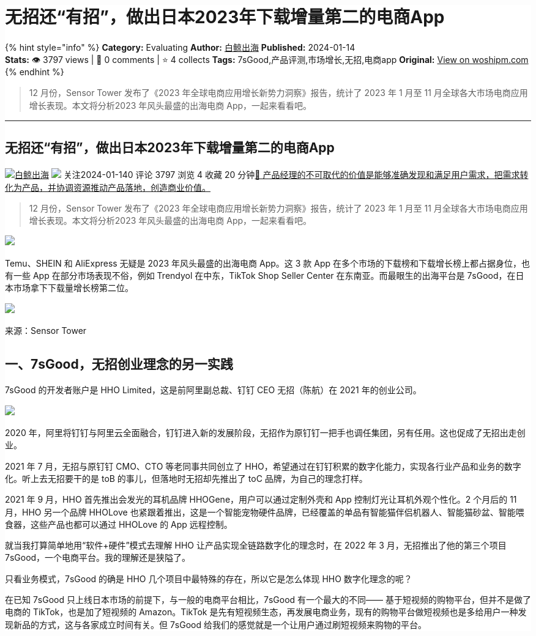 # 无招还“有招”，做出日本2023年下载增量第二的电商App
{% hint style="info" %}
**Category:** Evaluating
**Author:** [白鲸出海](https://www.woshipm.com/u/1300269)
**Published:** 2024-01-14  
**Stats:** 👁️ 3797 views | 💬 0 comments | ⭐ 4 collects
**Tags:** 7sGood,产品评测,市场增长,无招,电商app
**Original:** [View on woshipm.com](https://www.woshipm.com/evaluating/5975926.html)
{% endhint %}
> 12 月份，Sensor Tower 发布了《2023 年全球电商应用增长新势力洞察》报告，统计了 2023 年 1 月至 11 月全球各大市场电商应用增长表现。本文将分析2023 年风头最盛的出海电商 App，一起来看看吧。

---

## 无招还“有招”，做出日本2023年下载增量第二的电商App

[![](https://image.woshipm.com/wp-files/2021/07/GbFk0gLTQARQu7cu5f9T.jpg!/both/72x72)](https://www.woshipm.com/u/1300269)[白鲸出海](https://www.woshipm.com/u/1300269) ![](https://static.woshipm.com/tag/1122_1@2x.png) 关注2024-01-140 评论 3797 浏览 4 收藏 20 分钟[🔗 产品经理的不可取代的价值是能够准确发现和满足用户需求，把需求转化为产品，并协调资源推动产品落地，创造商业价值。](https://ke.qidianla.com/courses/90pm)

> 12 月份，Sensor Tower 发布了《2023 年全球电商应用增长新势力洞察》报告，统计了 2023 年 1 月至 11 月全球各大市场电商应用增长表现。本文将分析2023 年风头最盛的出海电商 App，一起来看看吧。

![](https://image.woshipm.com/2023/09/26/150398ca-5c65-11ee-b266-00163e142b65.jpg)

Temu、SHEIN 和 AliExpress 无疑是 2023 年风头最盛的出海电商 App。这 3 款 App 在多个市场的下载榜和下载增长榜上都占据身位，也有一些 App 在部分市场表现不俗，例如 Trendyol 在中东，TikTok Shop Seller Center 在东南亚。而最眼生的出海平台是 7sGood，在日本市场拿下下载量增长榜第二位。

![](https://image.woshipm.com/wp-files/2024/01/R3XMawpY6zaUwGKMLL3t.png)

来源：Sensor Tower

## 一、7sGood，无招创业理念的另一实践

7sGood 的开发者账户是 HHO Limited，这是前阿里副总裁、钉钉 CEO 无招（陈航）在 2021 年的创业公司。

![](https://image.woshipm.com/wp-files/2024/01/Bx0fMfktI8GyXpl2av2I.png)

2020 年，阿里将钉钉与阿里云全面融合，钉钉进入新的发展阶段，无招作为原钉钉一把手也调任集团，另有任用。这也促成了无招出走创业。

2021 年 7 月，无招与原钉钉 CMO、CTO 等老同事共同创立了 HHO，希望通过在钉钉积累的数字化能力，实现各行业产品和业务的数字化。听上去无招要干的是 toB 的事儿，但落地时无招却先推出了 toC 品牌，为自己的理念打样。

2021 年 9 月，HHO 首先推出会发光的耳机品牌 HHOGene，用户可以通过定制外壳和 App 控制灯光让耳机外观个性化。2 个月后的 11 月，HHO 另一个品牌 HHOLove 也紧跟着推出，这是一个智能宠物硬件品牌，已经覆盖的单品有智能猫伴侣机器人、智能猫砂盆、智能喂食器，这些产品也都可以通过 HHOLove 的 App 远程控制。

就当我打算简单地用“软件+硬件”模式去理解 HHO 让产品实现全链路数字化的理念时，在 2022 年 3 月，无招推出了他的第三个项目 7sGood，一个电商平台。我的理解还是狭隘了。

只看业务模式，7sGood 的确是 HHO 几个项目中最特殊的存在，所以它是怎么体现 HHO 数字化理念的呢？

在已知 7sGood 只上线日本市场的前提下，与一般的电商平台相比，7sGood 有一个最大的不同—— 基于短视频的购物平台，但并不是做了电商的 TikTok，也是加了短视频的 Amazon。TikTok 是先有短视频生态，再发展电商业务，现有的购物平台做短视频也是多给用户一种发现新品的方式，这与各家成立时间有关。但 7sGood 给我们的感觉就是一个让用户通过刷短视频来购物的平台。
